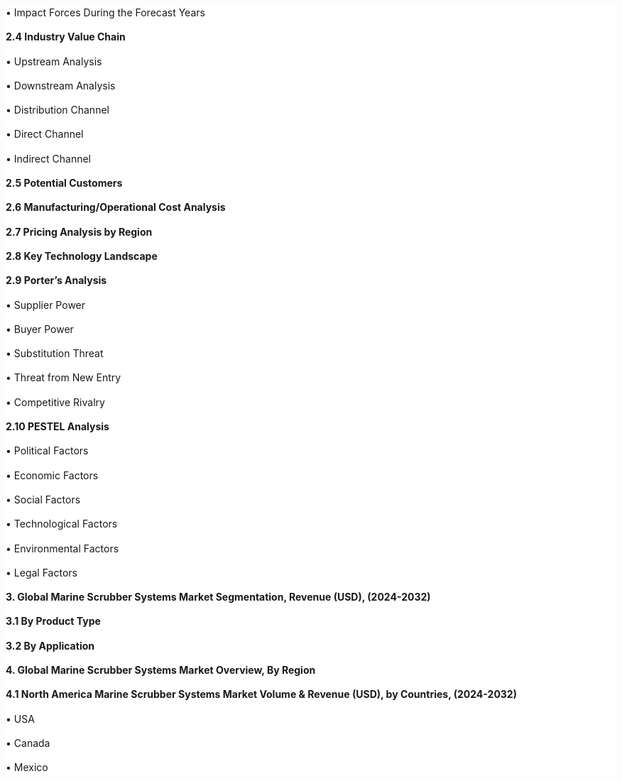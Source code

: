 • Impact Forces During the Forecast Years

<strong>2.4 Industry Value Chain</strong>

• Upstream Analysis

• Downstream Analysis

• Distribution Channel

• Direct Channel

• Indirect Channel

<strong>2.5 Potential Customers</strong>

<strong>2.6 Manufacturing/Operational Cost Analysis</strong>

<strong>2.7 Pricing Analysis by Region</strong>

<strong>2.8 Key Technology Landscape</strong>

<strong>2.9 Porter’s Analysis</strong>

• Supplier Power

• Buyer Power

• Substitution Threat

• Threat from New Entry

• Competitive Rivalry

<strong>2.10 PESTEL Analysis</strong>

• Political Factors

• Economic Factors

• Social Factors

• Technological Factors

• Environmental Factors

• Legal Factors

<strong>3. Global Marine Scrubber Systems Market Segmentation, Revenue (USD), (2024-2032)</strong>

<strong>3.1 By Product Type</strong>

<strong>3.2 By Application</strong>

<strong>4. Global Marine Scrubber Systems Market Overview, By Region</strong>

<strong>4.1 North America Marine Scrubber Systems Market Volume &amp; Revenue (USD), by Countries, (2024-2032)</strong>

• USA

• Canada

• Mexico
